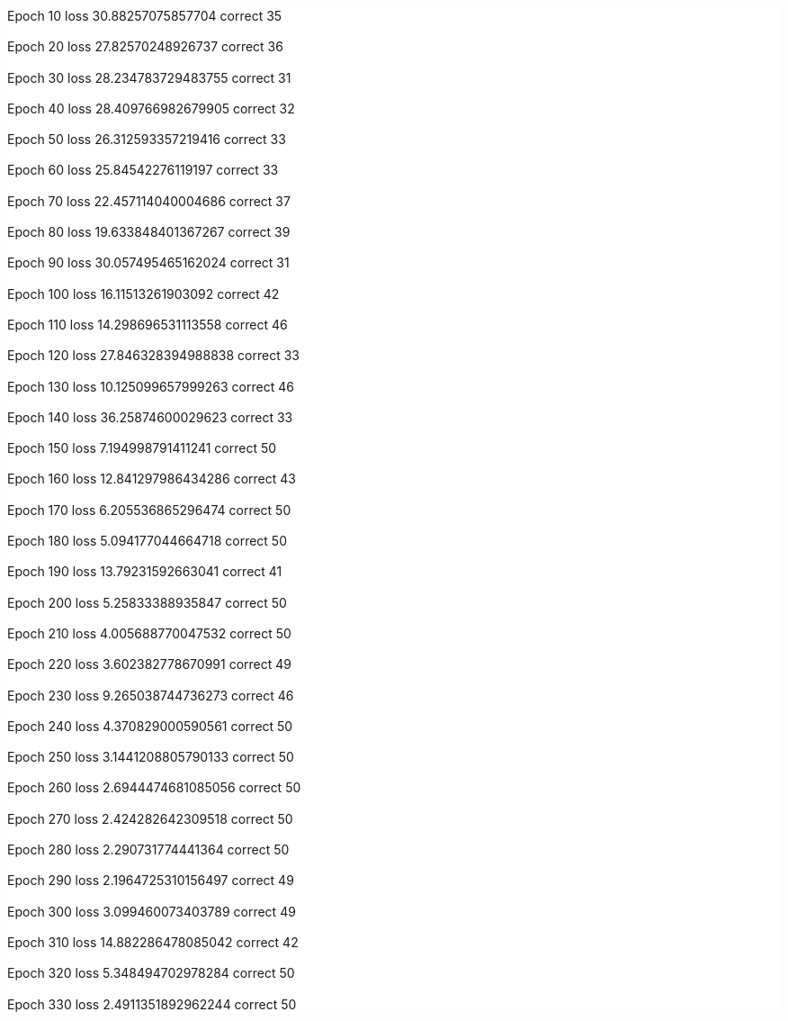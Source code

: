 Epoch  10  loss  30.88257075857704 correct 35

Epoch  20  loss  27.82570248926737 correct 36

Epoch  30  loss  28.234783729483755 correct 31

Epoch  40  loss  28.409766982679905 correct 32

Epoch  50  loss  26.312593357219416 correct 33

Epoch  60  loss  25.84542276119197 correct 33

Epoch  70  loss  22.457114040004686 correct 37

Epoch  80  loss  19.633848401367267 correct 39

Epoch  90  loss  30.057495465162024 correct 31

Epoch  100  loss  16.11513261903092 correct 42

Epoch  110  loss  14.298696531113558 correct 46

Epoch  120  loss  27.846328394988838 correct 33

Epoch  130  loss  10.125099657999263 correct 46

Epoch  140  loss  36.25874600029623 correct 33

Epoch  150  loss  7.194998791411241 correct 50

Epoch  160  loss  12.841297986434286 correct 43

Epoch  170  loss  6.205536865296474 correct 50

Epoch  180  loss  5.094177044664718 correct 50

Epoch  190  loss  13.79231592663041 correct 41

Epoch  200  loss  5.25833388935847 correct 50

Epoch  210  loss  4.005688770047532 correct 50

Epoch  220  loss  3.602382778670991 correct 49

Epoch  230  loss  9.265038744736273 correct 46

Epoch  240  loss  4.370829000590561 correct 50

Epoch  250  loss  3.1441208805790133 correct 50

Epoch  260  loss  2.6944474681085056 correct 50

Epoch  270  loss  2.424282642309518 correct 50

Epoch  280  loss  2.290731774441364 correct 50

Epoch  290  loss  2.1964725310156497 correct 49

Epoch  300  loss  3.099460073403789 correct 49

Epoch  310  loss  14.882286478085042 correct 42

Epoch  320  loss  5.348494702978284 correct 50

Epoch  330  loss  2.4911351892962244 correct 50
